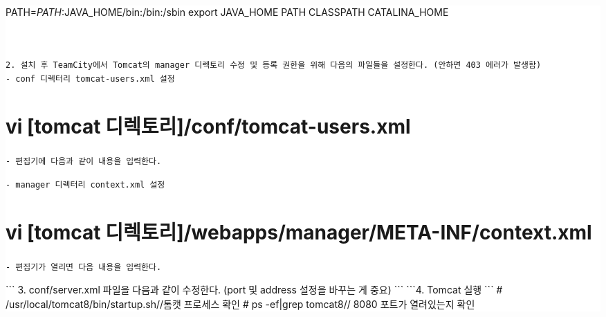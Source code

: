 PATH=$PATH:$JAVA_HOME/bin:/bin:/sbin
export JAVA_HOME PATH CLASSPATH CATALINA_HOME
```
​
​
2. 설치 후 TeamCity에서 Tomcat의 manager 디렉토리 수정 및 등록 권한을 위해 다음의 파일들을 설정한다. (안하면 403 에러가 발생함)
- conf 디렉터리 tomcat-users.xml 설정
```
# vi [tomcat 디렉토리]/conf/tomcat-users.xml
```
- 편집기에 다음과 같이 내용을 입력한다.
```
<tomcat-users xmlns="http://tomcat.apache.org/xml"
             xmlns:xsi="http://www.w3.org/2001/XMLSchema-instance"
             xsi:schemaLocation="http://tomcat.apache.org/xml tomcat-users.xsd"
             version="1.0">
<role rolename="admin"/>
<role rolename="admin-gui"/>
<role rolename="admin-script"/>
<role rolename="manager"/>
<role rolename="manager-gui"/>
<role rolename="manager-script"/>
<role rolename="manager-jmx"/>
<role rolename="manager-status"/>
<user username="유저명" password="비밀번호" roles="admin,manager,admin-gui,admin-script,manager-gui,manager-script,manager-jmx,manager-status" />
</tomcat-users>
```
- manager 디렉터리 context.xml 설정
```
# vi [tomcat 디렉토리]/webapps/manager/META-INF/context.xml
```
- 편집기가 열리면 다음 내용을 입력한다.
```
<Context antiResourceLocking="false" privileged="true" >
​
 <Valve className="org.apache.catalina.valves.RemoteAddrValve"
        allow=".*" />
​
 <Manager sessionAttributeValueClassNameFilter="java\.lang\.(?:Boolean|Integer|Long|Number|String)|org\.apache\.catalina\.filters\.CsrfPreventionFilter\$LruCache(?:\$1)?|java\.util\.(?:Linked)?HashMap"/>
</Context>
```
3. conf/server.xml 파일을 다음과 같이 수정한다. (port 및 address 설정을 바꾸는 게 중요)
```
<Connector port="8080" protocol="HTTP/1.1" connectionTimeout="20000" redirectPort="8443" address="0.0.0.0" />
```
​
4. Tomcat 실행
```
# /usr/local/tomcat8/bin/startup.sh
​
//톰캣 프로세스 확인
# ps -ef|grep tomcat8
​
// 8080 포트가 열려있는지 확인
